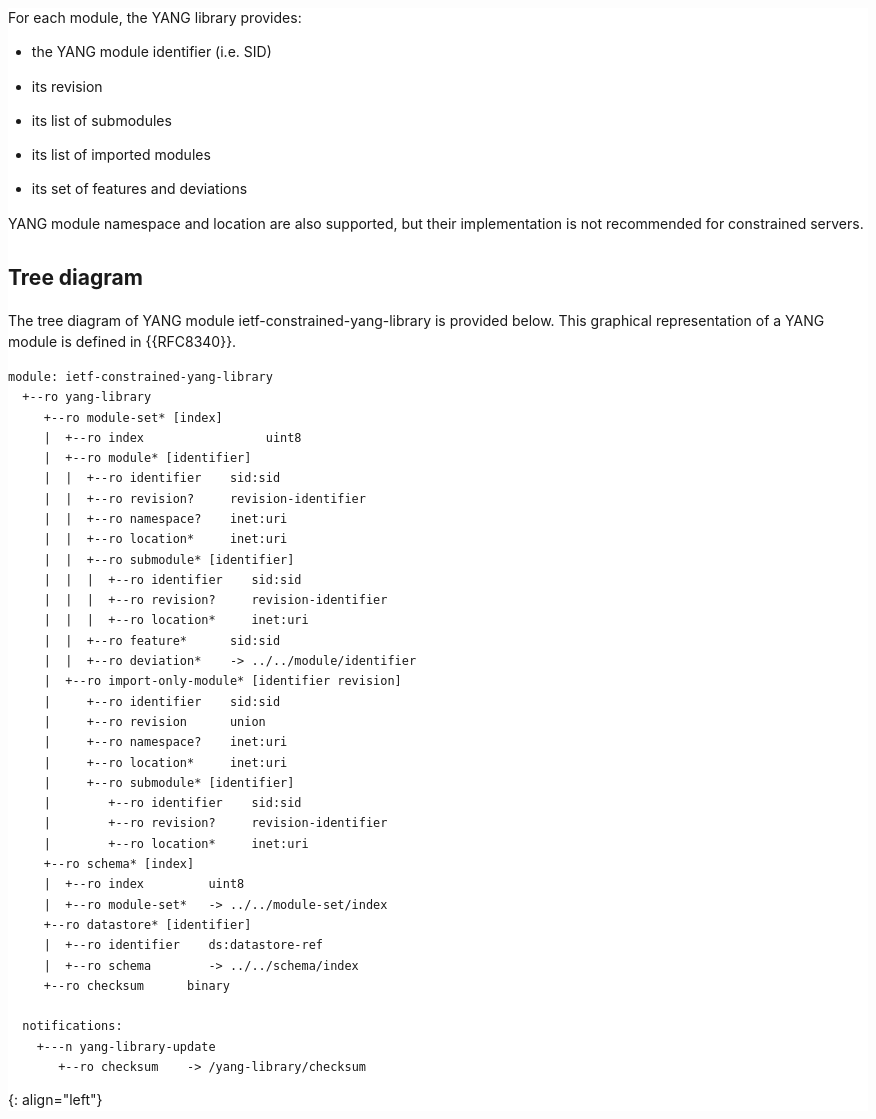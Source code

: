 For each module, the YANG library provides:

* the YANG module identifier (i.e. SID)

* its revision

* its list of submodules

* its list of imported modules

* its set of features and deviations

YANG module namespace and location are also supported, but their implementation is not recommended for constrained servers.

## Tree diagram

The tree diagram of YANG module ietf-constrained-yang-library is provided below. This graphical representation of a YANG module is defined in {{RFC8340}}.

~~~~
module: ietf-constrained-yang-library
  +--ro yang-library
     +--ro module-set* [index]
     |  +--ro index                 uint8
     |  +--ro module* [identifier]
     |  |  +--ro identifier    sid:sid
     |  |  +--ro revision?     revision-identifier
     |  |  +--ro namespace?    inet:uri
     |  |  +--ro location*     inet:uri
     |  |  +--ro submodule* [identifier]
     |  |  |  +--ro identifier    sid:sid
     |  |  |  +--ro revision?     revision-identifier
     |  |  |  +--ro location*     inet:uri
     |  |  +--ro feature*      sid:sid
     |  |  +--ro deviation*    -> ../../module/identifier
     |  +--ro import-only-module* [identifier revision]
     |     +--ro identifier    sid:sid
     |     +--ro revision      union
     |     +--ro namespace?    inet:uri
     |     +--ro location*     inet:uri
     |     +--ro submodule* [identifier]
     |        +--ro identifier    sid:sid
     |        +--ro revision?     revision-identifier
     |        +--ro location*     inet:uri
     +--ro schema* [index]
     |  +--ro index         uint8
     |  +--ro module-set*   -> ../../module-set/index
     +--ro datastore* [identifier]
     |  +--ro identifier    ds:datastore-ref
     |  +--ro schema        -> ../../schema/index
     +--ro checksum      binary

  notifications:
    +---n yang-library-update
       +--ro checksum    -> /yang-library/checksum
~~~~
{: align="left"}
